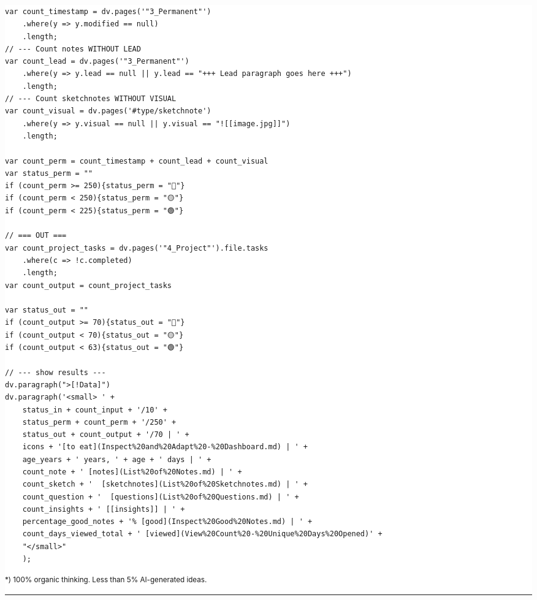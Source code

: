 ```dataviewjs 
var count_timestamp = dv.pages('"3_Permanent"')
	.where(y => y.modified == null)
	.length;
// --- Count notes WITHOUT LEAD 
var count_lead = dv.pages('"3_Permanent"')
	.where(y => y.lead == null || y.lead == "+++ Lead paragraph goes here +++")
	.length;
// --- Count sketchnotes WITHOUT VISUAL 
var count_visual = dv.pages('#type/sketchnote')
	.where(y => y.visual == null || y.visual == "![[image.jpg]]")
	.length;

var count_perm = count_timestamp + count_lead + count_visual
var status_perm = ""
if (count_perm >= 250){status_perm = "🔴"} 
if (count_perm < 250){status_perm = "🟡"} 
if (count_perm < 225){status_perm = "🟢"}

// === OUT ===
var count_project_tasks = dv.pages('"4_Project"').file.tasks
	.where(c => !c.completed)
	.length;
var count_output = count_project_tasks

var status_out = ""
if (count_output >= 70){status_out = "🔴"} 
if (count_output < 70){status_out = "🟡"} 
if (count_output < 63){status_out = "🟢"}

// --- show results ---
dv.paragraph(">[!Data]")
dv.paragraph('<small> ' + 
	status_in + count_input + '/10' + 
	status_perm + count_perm + '/250' + 
	status_out + count_output + '/70 | ' + 
	icons + '[to eat](Inspect%20and%20Adapt%20-%20Dashboard.md) | ' + 
	age_years + ' years, ' + age + ' days | ' + 
	count_note + ' [notes](List%20of%20Notes.md) | ' + 
	count_sketch + '  [sketchnotes](List%20of%20Sketchnotes.md) | ' +  
	count_question + '  [questions](List%20of%20Questions.md) | ' +  
	count_insights + ' [[insights]] | ' + 
	percentage_good_notes + '% [good](Inspect%20Good%20Notes.md) | ' +
	count_days_viewed_total + ' [viewed](View%20Count%20-%20Unique%20Days%20Opened)' +
 	"</small>"
	);
```

<small>*) 100% organic thinking. Less than 5% AI-generated ideas.</small>

---

